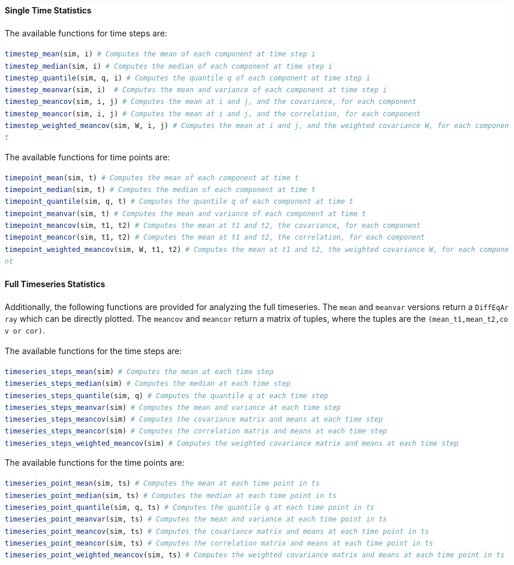 #### Single Time Statistics

The available functions for time steps are:

```julia
timestep_mean(sim, i) # Computes the mean of each component at time step i
timestep_median(sim, i) # Computes the median of each component at time step i
timestep_quantile(sim, q, i) # Computes the quantile q of each component at time step i
timestep_meanvar(sim, i)  # Computes the mean and variance of each component at time step i
timestep_meancov(sim, i, j) # Computes the mean at i and j, and the covariance, for each component
timestep_meancor(sim, i, j) # Computes the mean at i and j, and the correlation, for each component
timestep_weighted_meancov(sim, W, i, j) # Computes the mean at i and j, and the weighted covariance W, for each component
```

The available functions for time points are:

```julia
timepoint_mean(sim, t) # Computes the mean of each component at time t
timepoint_median(sim, t) # Computes the median of each component at time t
timepoint_quantile(sim, q, t) # Computes the quantile q of each component at time t
timepoint_meanvar(sim, t) # Computes the mean and variance of each component at time t
timepoint_meancov(sim, t1, t2) # Computes the mean at t1 and t2, the covariance, for each component
timepoint_meancor(sim, t1, t2) # Computes the mean at t1 and t2, the correlation, for each component
timepoint_weighted_meancov(sim, W, t1, t2) # Computes the mean at t1 and t2, the weighted covariance W, for each component
```

#### Full Timeseries Statistics

Additionally, the following functions are provided for analyzing the full timeseries.
The `mean` and `meanvar` versions return a `DiffEqArray` which can be directly plotted.
The `meancov` and `meancor` return a matrix of tuples, where the tuples are the
`(mean_t1,mean_t2,cov or cor)`.

The available functions for the time steps are:

```julia
timeseries_steps_mean(sim) # Computes the mean at each time step
timeseries_steps_median(sim) # Computes the median at each time step
timeseries_steps_quantile(sim, q) # Computes the quantile q at each time step
timeseries_steps_meanvar(sim) # Computes the mean and variance at each time step
timeseries_steps_meancov(sim) # Computes the covariance matrix and means at each time step
timeseries_steps_meancor(sim) # Computes the correlation matrix and means at each time step
timeseries_steps_weighted_meancov(sim) # Computes the weighted covariance matrix and means at each time step
```

The available functions for the time points are:

```julia
timeseries_point_mean(sim, ts) # Computes the mean at each time point in ts
timeseries_point_median(sim, ts) # Computes the median at each time point in ts
timeseries_point_quantile(sim, q, ts) # Computes the quantile q at each time point in ts
timeseries_point_meanvar(sim, ts) # Computes the mean and variance at each time point in ts
timeseries_point_meancov(sim, ts) # Computes the covariance matrix and means at each time point in ts
timeseries_point_meancor(sim, ts) # Computes the correlation matrix and means at each time point in ts
timeseries_point_weighted_meancov(sim, ts) # Computes the weighted covariance matrix and means at each time point in ts
```
